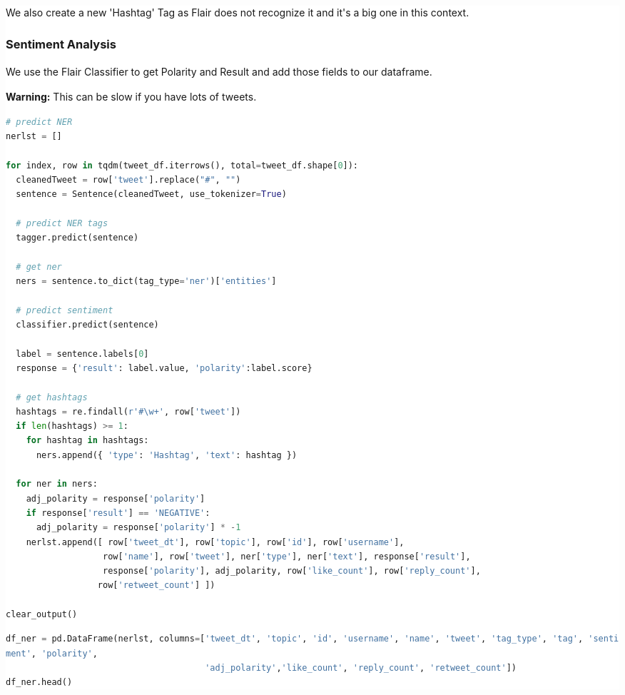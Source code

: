 We also create a new 'Hashtag' Tag as Flair does not recognize it and it's a big one in this context.

### Sentiment Analysis

We use the Flair Classifier to get Polarity and Result and add those fields to our dataframe.

**Warning:** This can be slow if you have lots of tweets.


```python colab={} colab_type="code" id="AOKbfZlzBksW"
# predict NER
nerlst = []

for index, row in tqdm(tweet_df.iterrows(), total=tweet_df.shape[0]):
  cleanedTweet = row['tweet'].replace("#", "")
  sentence = Sentence(cleanedTweet, use_tokenizer=True)
  
  # predict NER tags
  tagger.predict(sentence)

  # get ner
  ners = sentence.to_dict(tag_type='ner')['entities']
  
  # predict sentiment
  classifier.predict(sentence)
  
  label = sentence.labels[0]
  response = {'result': label.value, 'polarity':label.score}
  
  # get hashtags
  hashtags = re.findall(r'#\w+', row['tweet'])
  if len(hashtags) >= 1:
    for hashtag in hashtags:
      ners.append({ 'type': 'Hashtag', 'text': hashtag })
  
  for ner in ners:
    adj_polarity = response['polarity']
    if response['result'] == 'NEGATIVE':
      adj_polarity = response['polarity'] * -1
    nerlst.append([ row['tweet_dt'], row['topic'], row['id'], row['username'], 
                   row['name'], row['tweet'], ner['type'], ner['text'], response['result'], 
                   response['polarity'], adj_polarity, row['like_count'], row['reply_count'], 
                  row['retweet_count'] ])

clear_output()
```

```python colab={"base_uri": "https://localhost:8080/", "height": 510} colab_type="code" executionInfo={"elapsed": 188896, "status": "ok", "timestamp": 1561106761154, "user": {"displayName": "Bilal Tahir", "photoUrl": "https://lh4.googleusercontent.com/-NChnXr2QFqQ/AAAAAAAAAAI/AAAAAAAAB3s/8QcWmRJWnIY/s64/photo.jpg", "userId": "00825885512617308384"}, "user_tz": 420} id="VfZVjXldBkuc" outputId="0ca77d2c-68d3-4168-fd6e-fb5d41dba993"
df_ner = pd.DataFrame(nerlst, columns=['tweet_dt', 'topic', 'id', 'username', 'name', 'tweet', 'tag_type', 'tag', 'sentiment', 'polarity', 
                                       'adj_polarity','like_count', 'reply_count', 'retweet_count'])
df_ner.head()
```
